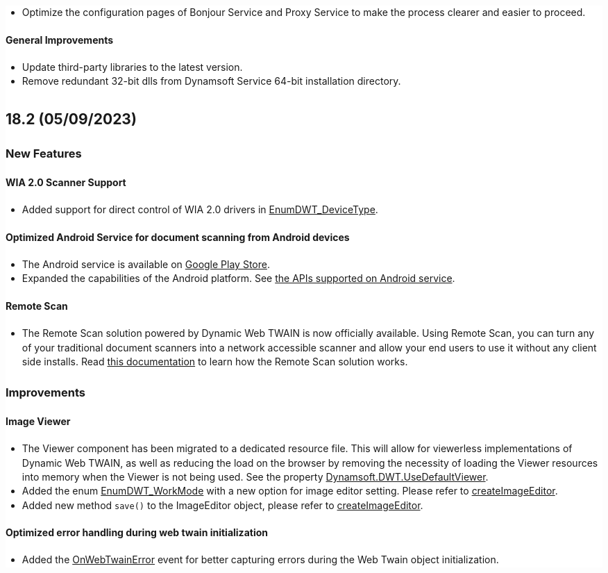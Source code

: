 -	Optimize the configuration pages of Bonjour Service and Proxy Service to make the process clearer and easier to proceed.

#### General Improvements

- Update third-party libraries to the latest version.
-	Remove redundant 32-bit dlls from Dynamsoft Service 64-bit installation directory.


## 18.2 (05/09/2023)

### New Features
#### WIA 2.0 Scanner Support
 - Added support for direct control of WIA 2.0 drivers in [EnumDWT_DeviceType](/_articles/info/api/Dynamsoft_Enum.md#dynamsoftdwtenumdwt_devicetype). 

<iframe width="560" height="315" src="https://www.youtube.com/embed/mZcWLGwfCP4" title="WIA Scanner Support" frameborder="0" allow="accelerometer; autoplay; clipboard-write; encrypted-media; gyroscope; picture-in-picture; web-share" allowfullscreen></iframe>


#### Optimized Android Service for document scanning from Android devices
- The Android service is available on <a href="https://play.google.com/store/apps/details?id=com.dynamsoft.mobilescan" target="_blank">Google Play Store</a>.
- Expanded the capabilities of the Android platform. See <a href="https://www.dynamsoft.com/web-twain/docs/info/api/#android" target="_blank">the APIs supported on Android service</a>.

#### Remote Scan
- The Remote Scan solution powered by Dynamic Web TWAIN is now officially available. Using Remote Scan, you can turn any of your traditional document scanners into a network accessible scanner and allow your end users to use it without any client side installs. Read <a href="https://www.dynamsoft.com/remote-scan/docs/introduction/" target="_blank">this documentation</a> to learn how the Remote Scan solution works.


### Improvements

#### Image Viewer
- The Viewer component has been migrated to a dedicated resource file. This will allow for viewerless implementations of Dynamic Web TWAIN, as well as reducing the load on the browser by removing the necessity of loading the Viewer resources into memory when the Viewer is not being used. See the property [Dynamsoft.DWT.UseDefaultViewer](/_articles/info/api/Dynamsoft_WebTwainEnv.md#usedefaultviewer).
- Added the enum [EnumDWT_WorkMode](/_articles/info/api/Dynamsoft_Enum.md#dynamsoftdwtenumdwt_workmode) with a new option for image editor setting. Please refer to [createImageEditor](/_articles/info/api/WebTwain_Viewer.md#createimageeditor).
- Added new method `save()` to the ImageEditor object, please refer to [createImageEditor](/_articles/info/api/WebTwain_Viewer.md#createimageeditor).

#### Optimized error handling during web twain initialization
- Added the [OnWebTwainError](/_articles/info/api/Dynamsoft_WebTwainEnv.md#onwebtwainerror) event for better capturing errors during the Web Twain object initialization. 
